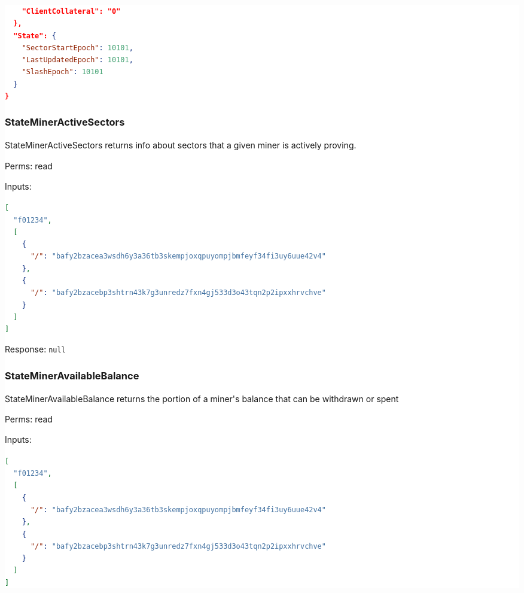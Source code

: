 ```json
    "ClientCollateral": "0"
  },
  "State": {
    "SectorStartEpoch": 10101,
    "LastUpdatedEpoch": 10101,
    "SlashEpoch": 10101
  }
}
```

### StateMinerActiveSectors
StateMinerActiveSectors returns info about sectors that a given miner is actively proving.


Perms: read

Inputs:
```json
[
  "f01234",
  [
    {
      "/": "bafy2bzacea3wsdh6y3a36tb3skempjoxqpuyompjbmfeyf34fi3uy6uue42v4"
    },
    {
      "/": "bafy2bzacebp3shtrn43k7g3unredz7fxn4gj533d3o43tqn2p2ipxxhrvchve"
    }
  ]
]
```

Response: `null`

### StateMinerAvailableBalance
StateMinerAvailableBalance returns the portion of a miner's balance that can be withdrawn or spent


Perms: read

Inputs:
```json
[
  "f01234",
  [
    {
      "/": "bafy2bzacea3wsdh6y3a36tb3skempjoxqpuyompjbmfeyf34fi3uy6uue42v4"
    },
    {
      "/": "bafy2bzacebp3shtrn43k7g3unredz7fxn4gj533d3o43tqn2p2ipxxhrvchve"
    }
  ]
]
```
